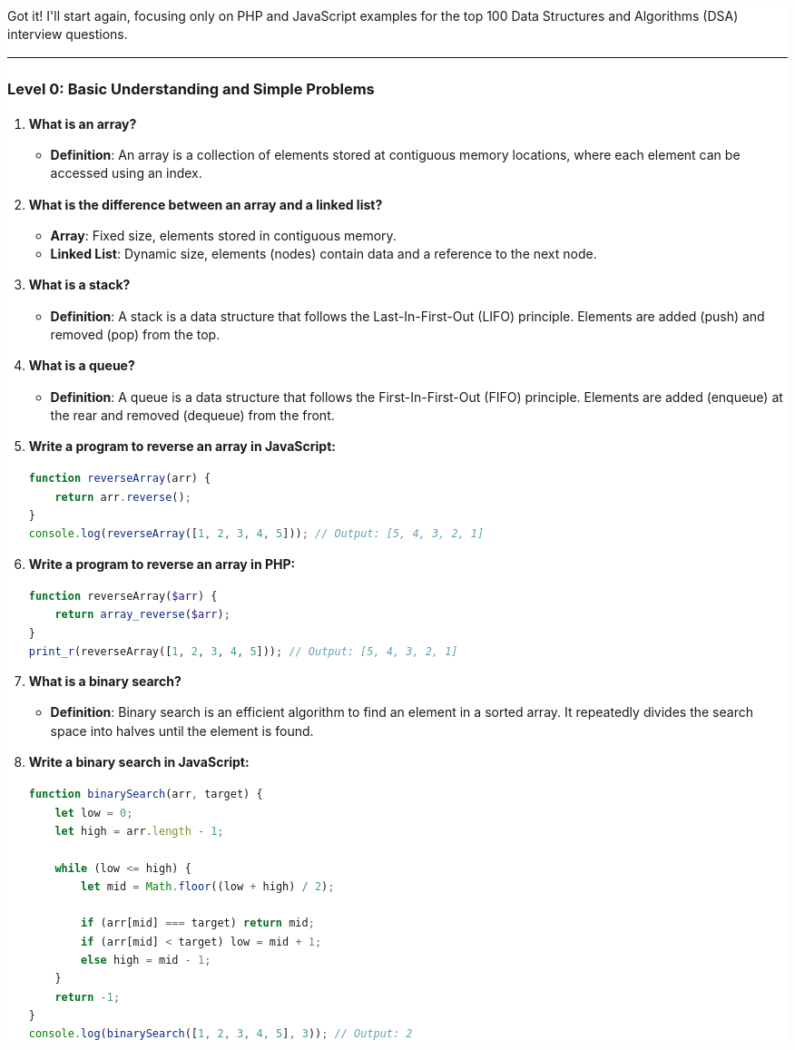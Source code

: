 Got it! I'll start again, focusing only on PHP and JavaScript examples for the top 100 Data Structures and Algorithms (DSA) interview questions.

---


### **Level 0: Basic Understanding and Simple Problems**

1. **What is an array?**

   - **Definition**: An array is a collection of elements stored at contiguous memory locations, where each element can be accessed using an index.

2. **What is the difference between an array and a linked list?**

   - **Array**: Fixed size, elements stored in contiguous memory.
   - **Linked List**: Dynamic size, elements (nodes) contain data and a reference to the next node.

3. **What is a stack?**

   - **Definition**: A stack is a data structure that follows the Last-In-First-Out (LIFO) principle. Elements are added (push) and removed (pop) from the top.

4. **What is a queue?**

   - **Definition**: A queue is a data structure that follows the First-In-First-Out (FIFO) principle. Elements are added (enqueue) at the rear and removed (dequeue) from the front.

5. **Write a program to reverse an array in JavaScript:**
   ```javascript
   function reverseArray(arr) {
       return arr.reverse();
   }
   console.log(reverseArray([1, 2, 3, 4, 5])); // Output: [5, 4, 3, 2, 1]
   ```

6. **Write a program to reverse an array in PHP:**
   ```php
   function reverseArray($arr) {
       return array_reverse($arr);
   }
   print_r(reverseArray([1, 2, 3, 4, 5])); // Output: [5, 4, 3, 2, 1]
   ```

7. **What is a binary search?**

   - **Definition**: Binary search is an efficient algorithm to find an element in a sorted array. It repeatedly divides the search space into halves until the element is found.

8. **Write a binary search in JavaScript:**
   ```javascript
   function binarySearch(arr, target) {
       let low = 0;
       let high = arr.length - 1;

       while (low <= high) {
           let mid = Math.floor((low + high) / 2);

           if (arr[mid] === target) return mid;
           if (arr[mid] < target) low = mid + 1;
           else high = mid - 1;
       }
       return -1;
   }
   console.log(binarySearch([1, 2, 3, 4, 5], 3)); // Output: 2
   ```
